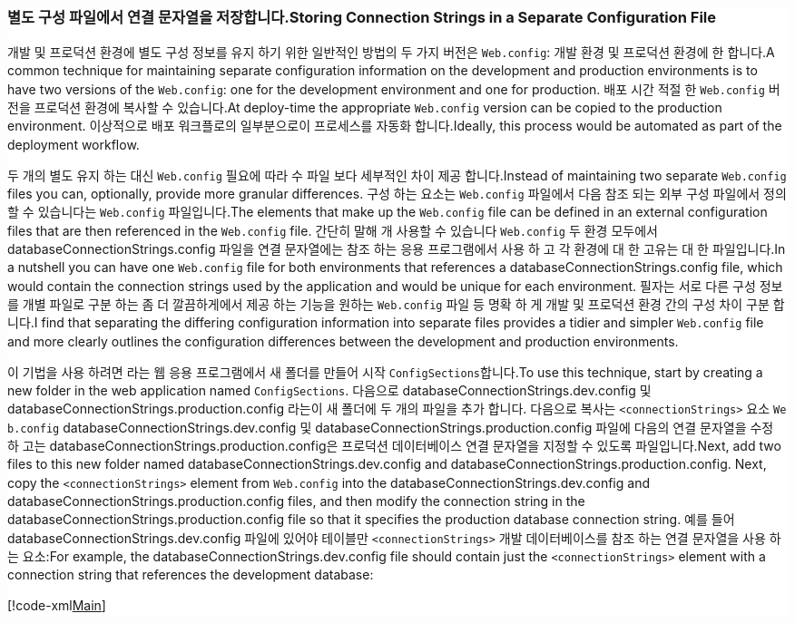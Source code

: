 
### <a name="storing-connection-strings-in-a-separate-configuration-file"></a><span data-ttu-id="0a417-178">별도 구성 파일에서 연결 문자열을 저장합니다.</span><span class="sxs-lookup"><span data-stu-id="0a417-178">Storing Connection Strings in a Separate Configuration File</span></span>

<span data-ttu-id="0a417-179">개발 및 프로덕션 환경에 별도 구성 정보를 유지 하기 위한 일반적인 방법의 두 가지 버전은 `Web.config`: 개발 환경 및 프로덕션 환경에 한 합니다.</span><span class="sxs-lookup"><span data-stu-id="0a417-179">A common technique for maintaining separate configuration information on the development and production environments is to have two versions of the `Web.config`: one for the development environment and one for production.</span></span> <span data-ttu-id="0a417-180">배포 시간 적절 한 `Web.config` 버전을 프로덕션 환경에 복사할 수 있습니다.</span><span class="sxs-lookup"><span data-stu-id="0a417-180">At deploy-time the appropriate `Web.config` version can be copied to the production environment.</span></span> <span data-ttu-id="0a417-181">이상적으로 배포 워크플로의 일부분으로이 프로세스를 자동화 합니다.</span><span class="sxs-lookup"><span data-stu-id="0a417-181">Ideally, this process would be automated as part of the deployment workflow.</span></span>

<span data-ttu-id="0a417-182">두 개의 별도 유지 하는 대신 `Web.config` 필요에 따라 수 파일 보다 세부적인 차이 제공 합니다.</span><span class="sxs-lookup"><span data-stu-id="0a417-182">Instead of maintaining two separate `Web.config` files you can, optionally, provide more granular differences.</span></span> <span data-ttu-id="0a417-183">구성 하는 요소는 `Web.config` 파일에서 다음 참조 되는 외부 구성 파일에서 정의할 수 있습니다는 `Web.config` 파일입니다.</span><span class="sxs-lookup"><span data-stu-id="0a417-183">The elements that make up the `Web.config` file can be defined in an external configuration files that are then referenced in the `Web.config` file.</span></span> <span data-ttu-id="0a417-184">간단히 말해 개 사용할 수 있습니다 `Web.config` 두 환경 모두에서 databaseConnectionStrings.config 파일을 연결 문자열에는 참조 하는 응용 프로그램에서 사용 하 고 각 환경에 대 한 고유는 대 한 파일입니다.</span><span class="sxs-lookup"><span data-stu-id="0a417-184">In a nutshell you can have one `Web.config` file for both environments that references a databaseConnectionStrings.config file, which would contain the connection strings used by the application and would be unique for each environment.</span></span> <span data-ttu-id="0a417-185">필자는 서로 다른 구성 정보를 개별 파일로 구분 하는 좀 더 깔끔하게에서 제공 하는 기능을 원하는 `Web.config` 파일 등 명확 하 게 개발 및 프로덕션 환경 간의 구성 차이 구분 합니다.</span><span class="sxs-lookup"><span data-stu-id="0a417-185">I find that separating the differing configuration information into separate files provides a tidier and simpler `Web.config` file and more clearly outlines the configuration differences between the development and production environments.</span></span>

<span data-ttu-id="0a417-186">이 기법을 사용 하려면 라는 웹 응용 프로그램에서 새 폴더를 만들어 시작 `ConfigSections`합니다.</span><span class="sxs-lookup"><span data-stu-id="0a417-186">To use this technique, start by creating a new folder in the web application named `ConfigSections`.</span></span> <span data-ttu-id="0a417-187">다음으로 databaseConnectionStrings.dev.config 및 databaseConnectionStrings.production.config 라는이 새 폴더에 두 개의 파일을 추가 합니다. 다음으로 복사는 `<connectionStrings>` 요소 `Web.config` databaseConnectionStrings.dev.config 및 databaseConnectionStrings.production.config 파일에 다음의 연결 문자열을 수정 하 고는 databaseConnectionStrings.production.config은 프로덕션 데이터베이스 연결 문자열을 지정할 수 있도록 파일입니다.</span><span class="sxs-lookup"><span data-stu-id="0a417-187">Next, add two files to this new folder named databaseConnectionStrings.dev.config and databaseConnectionStrings.production.config. Next, copy the `<connectionStrings>` element from `Web.config` into the databaseConnectionStrings.dev.config and databaseConnectionStrings.production.config files, and then modify the connection string in the databaseConnectionStrings.production.config file so that it specifies the production database connection string.</span></span> <span data-ttu-id="0a417-188">예를 들어 databaseConnectionStrings.dev.config 파일에 있어야 테이블만 `<connectionStrings>` 개발 데이터베이스를 참조 하는 연결 문자열을 사용 하는 요소:</span><span class="sxs-lookup"><span data-stu-id="0a417-188">For example, the databaseConnectionStrings.dev.config file should contain just the `<connectionStrings>` element with a connection string that references the development database:</span></span>

[!code-xml[Main](configuring-the-production-web-application-to-use-the-production-database-vb/samples/sample3.xml)]
